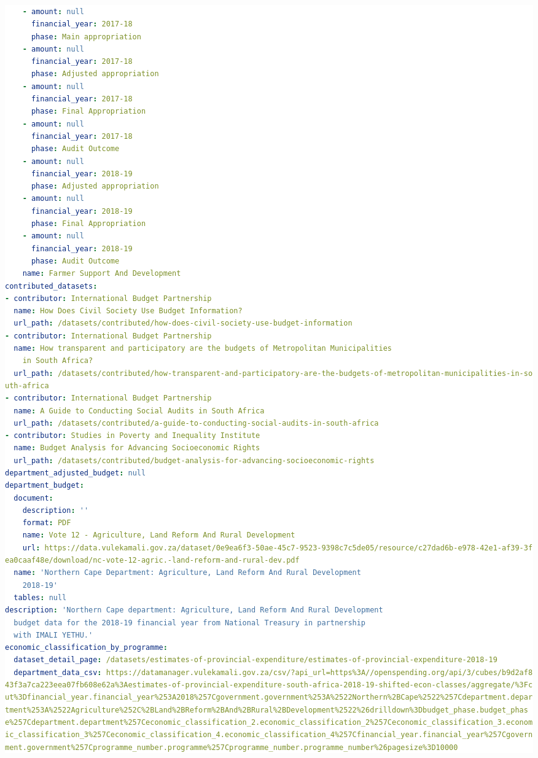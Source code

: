 ```yaml
    - amount: null
      financial_year: 2017-18
      phase: Main appropriation
    - amount: null
      financial_year: 2017-18
      phase: Adjusted appropriation
    - amount: null
      financial_year: 2017-18
      phase: Final Appropriation
    - amount: null
      financial_year: 2017-18
      phase: Audit Outcome
    - amount: null
      financial_year: 2018-19
      phase: Adjusted appropriation
    - amount: null
      financial_year: 2018-19
      phase: Final Appropriation
    - amount: null
      financial_year: 2018-19
      phase: Audit Outcome
    name: Farmer Support And Development
contributed_datasets:
- contributor: International Budget Partnership
  name: How Does Civil Society Use Budget Information?
  url_path: /datasets/contributed/how-does-civil-society-use-budget-information
- contributor: International Budget Partnership
  name: How transparent and participatory are the budgets of Metropolitan Municipalities
    in South Africa?
  url_path: /datasets/contributed/how-transparent-and-participatory-are-the-budgets-of-metropolitan-municipalities-in-south-africa
- contributor: International Budget Partnership
  name: A Guide to Conducting Social Audits in South Africa
  url_path: /datasets/contributed/a-guide-to-conducting-social-audits-in-south-africa
- contributor: Studies in Poverty and Inequality Institute
  name: Budget Analysis for Advancing Socioeconomic Rights
  url_path: /datasets/contributed/budget-analysis-for-advancing-socioeconomic-rights
department_adjusted_budget: null
department_budget:
  document:
    description: ''
    format: PDF
    name: Vote 12 - Agriculture, Land Reform And Rural Development
    url: https://data.vulekamali.gov.za/dataset/0e9ea6f3-50ae-45c7-9523-9398c7c5de05/resource/c27dad6b-e978-42e1-af39-3fea0caaf48e/download/nc-vote-12-agric.-land-reform-and-rural-dev.pdf
  name: 'Northern Cape Department: Agriculture, Land Reform And Rural Development
    2018-19'
  tables: null
description: 'Northern Cape department: Agriculture, Land Reform And Rural Development
  budget data for the 2018-19 financial year from National Treasury in partnership
  with IMALI YETHU.'
economic_classification_by_programme:
  dataset_detail_page: /datasets/estimates-of-provincial-expenditure/estimates-of-provincial-expenditure-2018-19
  department_data_csv: https://datamanager.vulekamali.gov.za/csv/?api_url=https%3A//openspending.org/api/3/cubes/b9d2af843f3a7ca223eea07fb608e62a%3Aestimates-of-provincial-expenditure-south-africa-2018-19-shifted-econ-classes/aggregate/%3Fcut%3Dfinancial_year.financial_year%253A2018%257Cgovernment.government%253A%2522Northern%2BCape%2522%257Cdepartment.department%253A%2522Agriculture%252C%2BLand%2BReform%2BAnd%2BRural%2BDevelopment%2522%26drilldown%3Dbudget_phase.budget_phase%257Cdepartment.department%257Ceconomic_classification_2.economic_classification_2%257Ceconomic_classification_3.economic_classification_3%257Ceconomic_classification_4.economic_classification_4%257Cfinancial_year.financial_year%257Cgovernment.government%257Cprogramme_number.programme%257Cprogramme_number.programme_number%26pagesize%3D10000
```